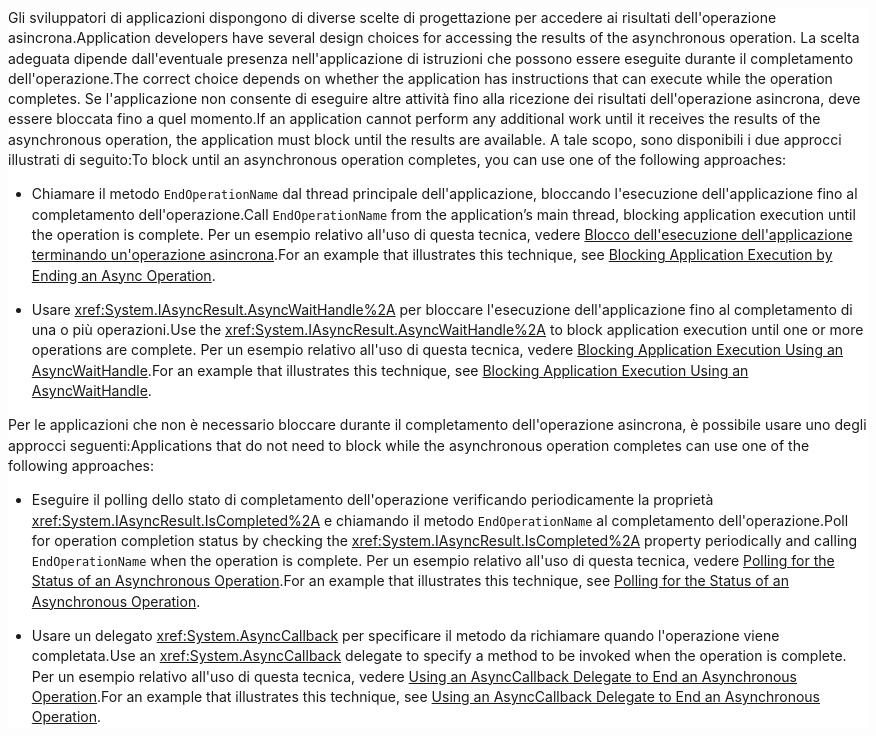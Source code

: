  <span data-ttu-id="c3204-146">Gli sviluppatori di applicazioni dispongono di diverse scelte di progettazione per accedere ai risultati dell'operazione asincrona.</span><span class="sxs-lookup"><span data-stu-id="c3204-146">Application developers have several design choices for accessing the results of the asynchronous operation.</span></span> <span data-ttu-id="c3204-147">La scelta adeguata dipende dall'eventuale presenza nell'applicazione di istruzioni che possono essere eseguite durante il completamento dell'operazione.</span><span class="sxs-lookup"><span data-stu-id="c3204-147">The correct choice depends on whether the application has instructions that can execute while the operation completes.</span></span> <span data-ttu-id="c3204-148">Se l'applicazione non consente di eseguire altre attività fino alla ricezione dei risultati dell'operazione asincrona, deve essere bloccata fino a quel momento.</span><span class="sxs-lookup"><span data-stu-id="c3204-148">If an application cannot perform any additional work until it receives the results of the asynchronous operation, the application must block until the results are available.</span></span> <span data-ttu-id="c3204-149">A tale scopo, sono disponibili i due approcci illustrati di seguito:</span><span class="sxs-lookup"><span data-stu-id="c3204-149">To block until an asynchronous operation completes, you can use one of the following approaches:</span></span>  
  
- <span data-ttu-id="c3204-150">Chiamare il metodo `EndOperationName` dal thread principale dell'applicazione, bloccando l'esecuzione dell'applicazione fino al completamento dell'operazione.</span><span class="sxs-lookup"><span data-stu-id="c3204-150">Call `EndOperationName` from the application’s main thread, blocking application execution until the operation is complete.</span></span> <span data-ttu-id="c3204-151">Per un esempio relativo all'uso di questa tecnica, vedere [Blocco dell'esecuzione dell'applicazione terminando un'operazione asincrona](blocking-application-execution-by-ending-an-async-operation.md).</span><span class="sxs-lookup"><span data-stu-id="c3204-151">For an example that illustrates this technique, see [Blocking Application Execution by Ending an Async Operation](blocking-application-execution-by-ending-an-async-operation.md).</span></span>  
  
- <span data-ttu-id="c3204-152">Usare <xref:System.IAsyncResult.AsyncWaitHandle%2A> per bloccare l'esecuzione dell'applicazione fino al completamento di una o più operazioni.</span><span class="sxs-lookup"><span data-stu-id="c3204-152">Use the <xref:System.IAsyncResult.AsyncWaitHandle%2A> to block application execution until one or more operations are complete.</span></span> <span data-ttu-id="c3204-153">Per un esempio relativo all'uso di questa tecnica, vedere [Blocking Application Execution Using an AsyncWaitHandle](blocking-application-execution-using-an-asyncwaithandle.md).</span><span class="sxs-lookup"><span data-stu-id="c3204-153">For an example that illustrates this technique, see [Blocking Application Execution Using an AsyncWaitHandle](blocking-application-execution-using-an-asyncwaithandle.md).</span></span>  
  
 <span data-ttu-id="c3204-154">Per le applicazioni che non è necessario bloccare durante il completamento dell'operazione asincrona, è possibile usare uno degli approcci seguenti:</span><span class="sxs-lookup"><span data-stu-id="c3204-154">Applications that do not need to block while the asynchronous operation completes can use one of the following approaches:</span></span>  
  
- <span data-ttu-id="c3204-155">Eseguire il polling dello stato di completamento dell'operazione verificando periodicamente la proprietà <xref:System.IAsyncResult.IsCompleted%2A> e chiamando il metodo `EndOperationName` al completamento dell'operazione.</span><span class="sxs-lookup"><span data-stu-id="c3204-155">Poll for operation completion status by checking the <xref:System.IAsyncResult.IsCompleted%2A> property periodically and calling `EndOperationName` when the operation is complete.</span></span> <span data-ttu-id="c3204-156">Per un esempio relativo all'uso di questa tecnica, vedere [Polling for the Status of an Asynchronous Operation](polling-for-the-status-of-an-asynchronous-operation.md).</span><span class="sxs-lookup"><span data-stu-id="c3204-156">For an example that illustrates this technique, see [Polling for the Status of an Asynchronous Operation](polling-for-the-status-of-an-asynchronous-operation.md).</span></span>  
  
- <span data-ttu-id="c3204-157">Usare un delegato <xref:System.AsyncCallback> per specificare il metodo da richiamare quando l'operazione viene completata.</span><span class="sxs-lookup"><span data-stu-id="c3204-157">Use an <xref:System.AsyncCallback> delegate to specify a method to be invoked when the operation is complete.</span></span> <span data-ttu-id="c3204-158">Per un esempio relativo all'uso di questa tecnica, vedere [Using an AsyncCallback Delegate to End an Asynchronous Operation](using-an-asynccallback-delegate-to-end-an-asynchronous-operation.md).</span><span class="sxs-lookup"><span data-stu-id="c3204-158">For an example that illustrates this technique, see [Using an AsyncCallback Delegate to End an Asynchronous Operation](using-an-asynccallback-delegate-to-end-an-asynchronous-operation.md).</span></span>  
  